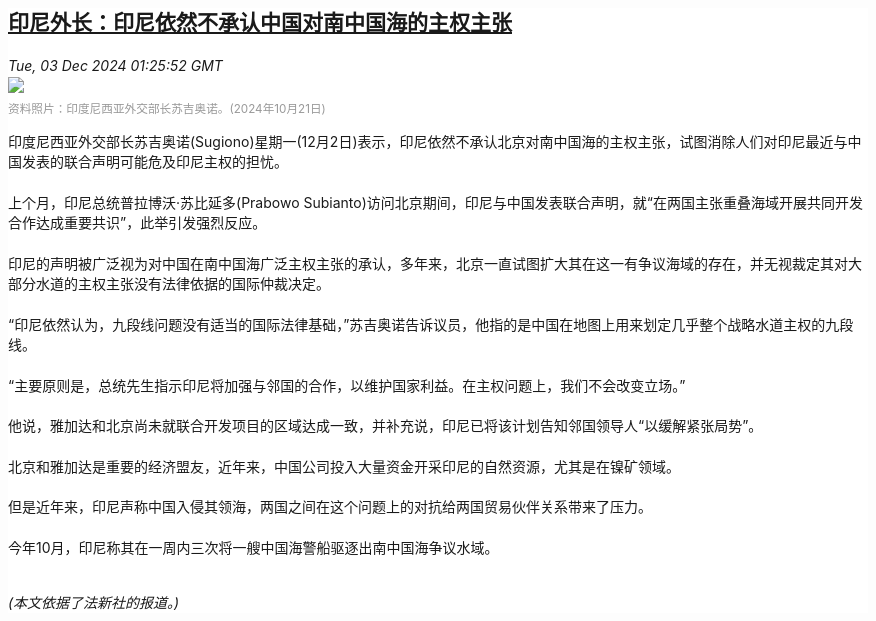 
[印尼外长：印尼依然不承认中国对南中国海的主权主张](https://www.voachinese.com/a/indonesia-still-does-not-recognise-china-s-sea-claims-minister-20241202/7885044.html)
------

<div><i>Tue, 03 Dec 2024 01:25:52 GMT</i></div><img src="https://images.weserv.nl?url=gdb.voanews.com/7199572a-a75d-47a8-b0eb-8db8453dd41c_cx0_cy3_cw0_r1_s_w900.jpg" width="100%"><div><small style="color: #999;">资料照片：印度尼西亚外交部长苏吉奥诺。(2024年10月21日)</small></div><p>印度尼西亚外交部长苏吉奥诺(Sugiono)星期一(12月2日)表示，印尼依然不承认北京对南中国海的主权主张，试图消除人们对印尼最近与中国发表的联合声明可能危及印尼主权的担忧。<br /><br />上个月，印尼总统普拉博沃·苏比延多(Prabowo Subianto)访问北京期间，印尼与中国发表联合声明，就“在两国主张重叠海域开展共同开发合作达成重要共识”，此举引发强烈反应。<br /><br />印尼的声明被广泛视为对中国在南中国海广泛主权主张的承认，多年来，北京一直试图扩大其在这一有争议海域的存在，并无视裁定其对大部分水道的主权主张没有法律依据的国际仲裁决定。<br /><br />“印尼依然认为，九段线问题没有适当的国际法律基础，”苏吉奥诺告诉议员，他指的是中国在地图上用来划定几乎整个战略水道主权的九段线。<br /><br />“主要原则是，总统先生指示印尼将加强与邻国的合作，以维护国家利益。在主权问题上，我们不会改变立场。”<br /><br />他说，雅加达和北京尚未就联合开发项目的区域达成一致，并补充说，印尼已将该计划告知邻国领导人“以缓解紧张局势”。<br /><br />北京和雅加达是重要的经济盟友，近年来，中国公司投入大量资金开采印尼的自然资源，尤其是在镍矿领域。<br /><br />但是近年来，印尼声称中国入侵其领海，两国之间在这个问题上的对抗给两国贸易伙伴关系带来了压力。<br /><br />今年10月，印尼称其在一周内三次将一艘中国海警船驱逐出南中国海争议水域。</p><p><br /><em>(本文依据了法新社的报道。)</em></p>
